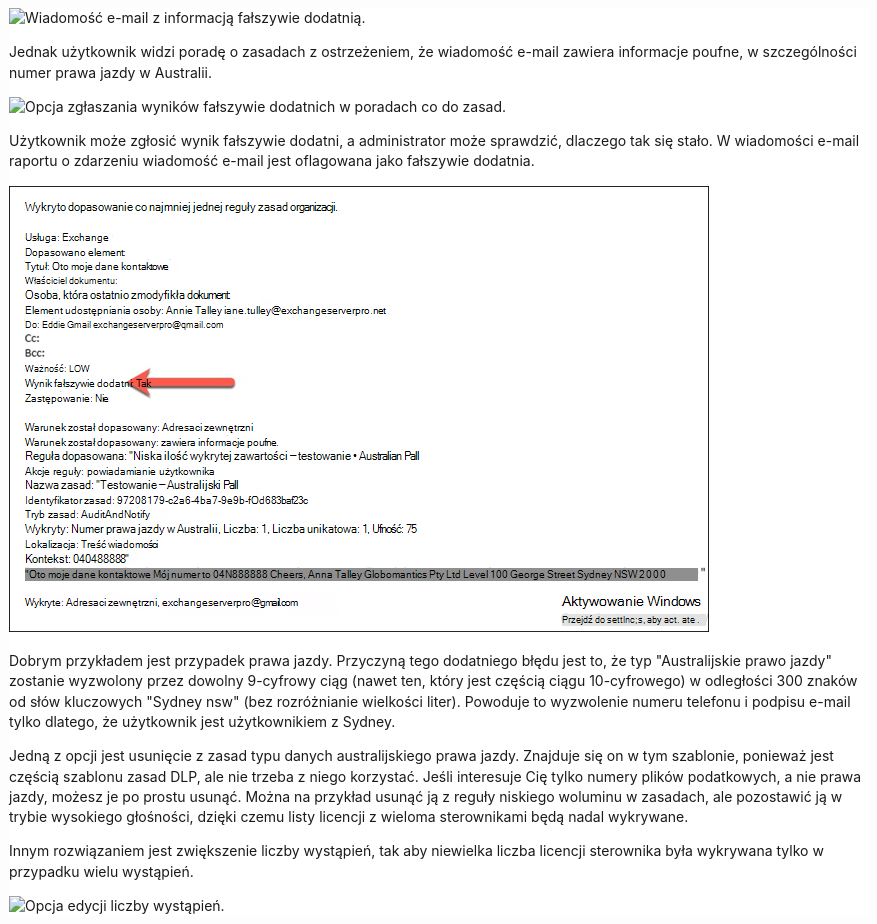 ![Wiadomość e-mail z informacją fałszywie dodatnią.](../media/DLP-create-test-tune-false-positive-email.png)
 
Jednak użytkownik widzi poradę o zasadach z ostrzeżeniem, że wiadomość e-mail zawiera informacje poufne, w szczególności numer prawa jazdy w Australii.

![Opcja zgłaszania wyników fałszywie dodatnich w poradach co do zasad.](../media/DLP-create-test-tune-policy-tip-closeup.png)

Użytkownik może zgłosić wynik fałszywie dodatni, a administrator może sprawdzić, dlaczego tak się stało. W wiadomości e-mail raportu o zdarzeniu wiadomość e-mail jest oflagowana jako fałszywie dodatnia.

![Raport zdarzeń z wynikami fałszywie dodatnimi.](../media/DLP-create-test-tune-false-positive-incident-report.png)

Dobrym przykładem jest przypadek prawa jazdy. Przyczyną tego dodatniego błędu jest to, że typ "Australijskie prawo jazdy" zostanie wyzwolony przez dowolny 9-cyfrowy ciąg (nawet ten, który jest częścią ciągu 10-cyfrowego) w odległości 300 znaków od słów kluczowych "Sydney nsw" (bez rozróżnianie wielkości liter). Powoduje to wyzwolenie numeru telefonu i podpisu e-mail tylko dlatego, że użytkownik jest użytkownikiem z Sydney.


Jedną z opcji jest usunięcie z zasad typu danych australijskiego prawa jazdy. Znajduje się on w tym szablonie, ponieważ jest częścią szablonu zasad DLP, ale nie trzeba z niego korzystać. Jeśli interesuje Cię tylko numery plików podatkowych, a nie prawa jazdy, możesz je po prostu usunąć. Można na przykład usunąć ją z reguły niskiego woluminu w zasadach, ale pozostawić ją w trybie wysokiego głośności, dzięki czemu listy licencji z wieloma sterownikami będą nadal wykrywane.
 
Innym rozwiązaniem jest zwiększenie liczby wystąpień, tak aby niewielka liczba licencji sterownika była wykrywana tylko w przypadku wielu wystąpień.

![Opcja edycji liczby wystąpień.](../media/DLP-create-test-tune-edit-instance-count.png)
